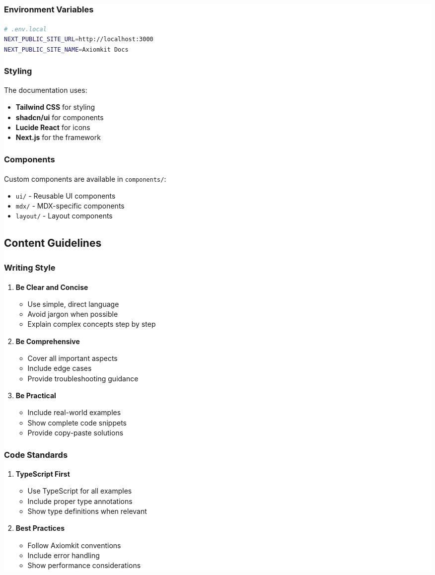 ### Environment Variables

```bash
# .env.local
NEXT_PUBLIC_SITE_URL=http://localhost:3000
NEXT_PUBLIC_SITE_NAME=Axiomkit Docs
```

### Styling

The documentation uses:
- **Tailwind CSS** for styling
- **shadcn/ui** for components
- **Lucide React** for icons
- **Next.js** for the framework

### Components

Custom components are available in `components/`:
- `ui/` - Reusable UI components
- `mdx/` - MDX-specific components
- `layout/` - Layout components

## Content Guidelines

### Writing Style

1. **Be Clear and Concise**
   - Use simple, direct language
   - Avoid jargon when possible
   - Explain complex concepts step by step

2. **Be Comprehensive**
   - Cover all important aspects
   - Include edge cases
   - Provide troubleshooting guidance

3. **Be Practical**
   - Include real-world examples
   - Show complete code snippets
   - Provide copy-paste solutions

### Code Standards

1. **TypeScript First**
   - Use TypeScript for all examples
   - Include proper type annotations
   - Show type definitions when relevant

2. **Best Practices**
   - Follow Axiomkit conventions
   - Include error handling
   - Show performance considerations
